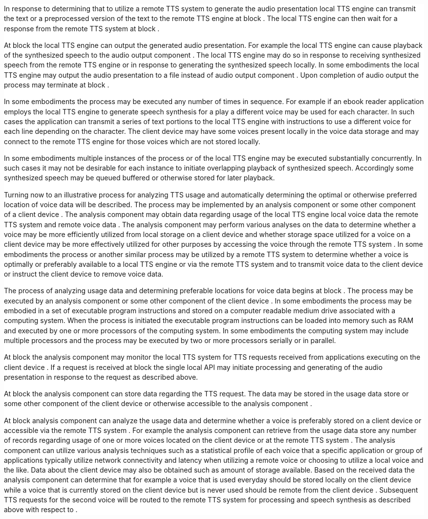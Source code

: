 In response to determining that to utilize a remote TTS system to generate the audio presentation local TTS engine can transmit the text or a preprocessed version of the text to the remote TTS engine at block . The local TTS engine can then wait for a response from the remote TTS system at block .

At block the local TTS engine can output the generated audio presentation. For example the local TTS engine can cause playback of the synthesized speech to the audio output component . The local TTS engine may do so in response to receiving synthesized speech from the remote TTS engine or in response to generating the synthesized speech locally. In some embodiments the local TTS engine may output the audio presentation to a file instead of audio output component . Upon completion of audio output the process may terminate at block .

In some embodiments the process may be executed any number of times in sequence. For example if an ebook reader application employs the local TTS engine to generate speech synthesis for a play a different voice may be used for each character. In such cases the application can transmit a series of text portions to the local TTS engine with instructions to use a different voice for each line depending on the character. The client device may have some voices present locally in the voice data storage and may connect to the remote TTS engine for those voices which are not stored locally.

In some embodiments multiple instances of the process or of the local TTS engine may be executed substantially concurrently. In such cases it may not be desirable for each instance to initiate overlapping playback of synthesized speech. Accordingly some synthesized speech may be queued buffered or otherwise stored for later playback.

Turning now to an illustrative process for analyzing TTS usage and automatically determining the optimal or otherwise preferred location of voice data will be described. The process may be implemented by an analysis component or some other component of a client device . The analysis component may obtain data regarding usage of the local TTS engine local voice data the remote TTS system and remote voice data . The analysis component may perform various analyses on the data to determine whether a voice may be more efficiently utilized from local storage on a client device and whether storage space utilized for a voice on a client device may be more effectively utilized for other purposes by accessing the voice through the remote TTS system . In some embodiments the process or another similar process may be utilized by a remote TTS system to determine whether a voice is optimally or preferably available to a local TTS engine or via the remote TTS system and to transmit voice data to the client device or instruct the client device to remove voice data.

The process of analyzing usage data and determining preferable locations for voice data begins at block . The process may be executed by an analysis component or some other component of the client device . In some embodiments the process may be embodied in a set of executable program instructions and stored on a computer readable medium drive associated with a computing system. When the process is initiated the executable program instructions can be loaded into memory such as RAM and executed by one or more processors of the computing system. In some embodiments the computing system may include multiple processors and the process may be executed by two or more processors serially or in parallel.

At block the analysis component may monitor the local TTS system for TTS requests received from applications executing on the client device . If a request is received at block the single local API may initiate processing and generating of the audio presentation in response to the request as described above.

At block the analysis component can store data regarding the TTS request. The data may be stored in the usage data store or some other component of the client device or otherwise accessible to the analysis component .

At block analysis component can analyze the usage data and determine whether a voice is preferably stored on a client device or accessible via the remote TTS system . For example the analysis component can retrieve from the usage data store any number of records regarding usage of one or more voices located on the client device or at the remote TTS system . The analysis component can utilize various analysis techniques such as a statistical profile of each voice that a specific application or group of applications typically utilize network connectivity and latency when utilizing a remote voice or choosing to utilize a local voice and the like. Data about the client device may also be obtained such as amount of storage available. Based on the received data the analysis component can determine that for example a voice that is used everyday should be stored locally on the client device while a voice that is currently stored on the client device but is never used should be remote from the client device . Subsequent TTS requests for the second voice will be routed to the remote TTS system for processing and speech synthesis as described above with respect to .
